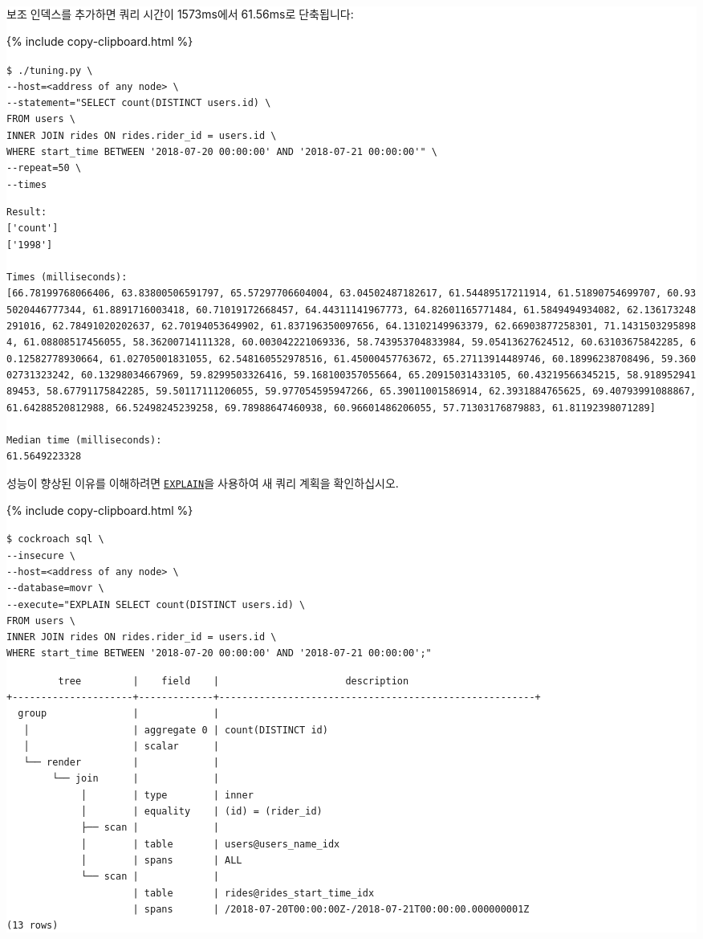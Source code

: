 보조 인덱스를 추가하면 쿼리 시간이 1573ms에서 61.56ms로 단축됩니다:

{% include copy-clipboard.html %}
~~~ shell
$ ./tuning.py \
--host=<address of any node> \
--statement="SELECT count(DISTINCT users.id) \
FROM users \
INNER JOIN rides ON rides.rider_id = users.id \
WHERE start_time BETWEEN '2018-07-20 00:00:00' AND '2018-07-21 00:00:00'" \
--repeat=50 \
--times
~~~

~~~
Result:
['count']
['1998']

Times (milliseconds):
[66.78199768066406, 63.83800506591797, 65.57297706604004, 63.04502487182617, 61.54489517211914, 61.51890754699707, 60.935020446777344, 61.8891716003418, 60.71019172668457, 64.44311141967773, 64.82601165771484, 61.5849494934082, 62.136173248291016, 62.78491020202637, 62.70194053649902, 61.837196350097656, 64.13102149963379, 62.66903877258301, 71.14315032958984, 61.08808517456055, 58.36200714111328, 60.003042221069336, 58.743953704833984, 59.05413627624512, 60.63103675842285, 60.12582778930664, 61.02705001831055, 62.548160552978516, 61.45000457763672, 65.27113914489746, 60.18996238708496, 59.36002731323242, 60.13298034667969, 59.8299503326416, 59.168100357055664, 65.20915031433105, 60.43219566345215, 58.91895294189453, 58.67791175842285, 59.50117111206055, 59.977054595947266, 65.39011001586914, 62.3931884765625, 69.40793991088867, 61.64288520812988, 66.52498245239258, 69.78988647460938, 60.96601486206055, 57.71303176879883, 61.81192398071289]

Median time (milliseconds):
61.5649223328
~~~

성능이 향상된 이유를 이해하려면 [`EXPLAIN`](explain.html)을 사용하여 새 쿼리 계획을 확인하십시오.

{% include copy-clipboard.html %}
~~~ shell
$ cockroach sql \
--insecure \
--host=<address of any node> \
--database=movr \
--execute="EXPLAIN SELECT count(DISTINCT users.id) \
FROM users \
INNER JOIN rides ON rides.rider_id = users.id \
WHERE start_time BETWEEN '2018-07-20 00:00:00' AND '2018-07-21 00:00:00';"
~~~

~~~
         tree         |    field    |                      description
+---------------------+-------------+-------------------------------------------------------+
  group               |             |
   │                  | aggregate 0 | count(DISTINCT id)
   │                  | scalar      |
   └── render         |             |
        └── join      |             |
             │        | type        | inner
             │        | equality    | (id) = (rider_id)
             ├── scan |             |
             │        | table       | users@users_name_idx
             │        | spans       | ALL
             └── scan |             |
                      | table       | rides@rides_start_time_idx
                      | spans       | /2018-07-20T00:00:00Z-/2018-07-21T00:00:00.000000001Z
(13 rows)
~~~
